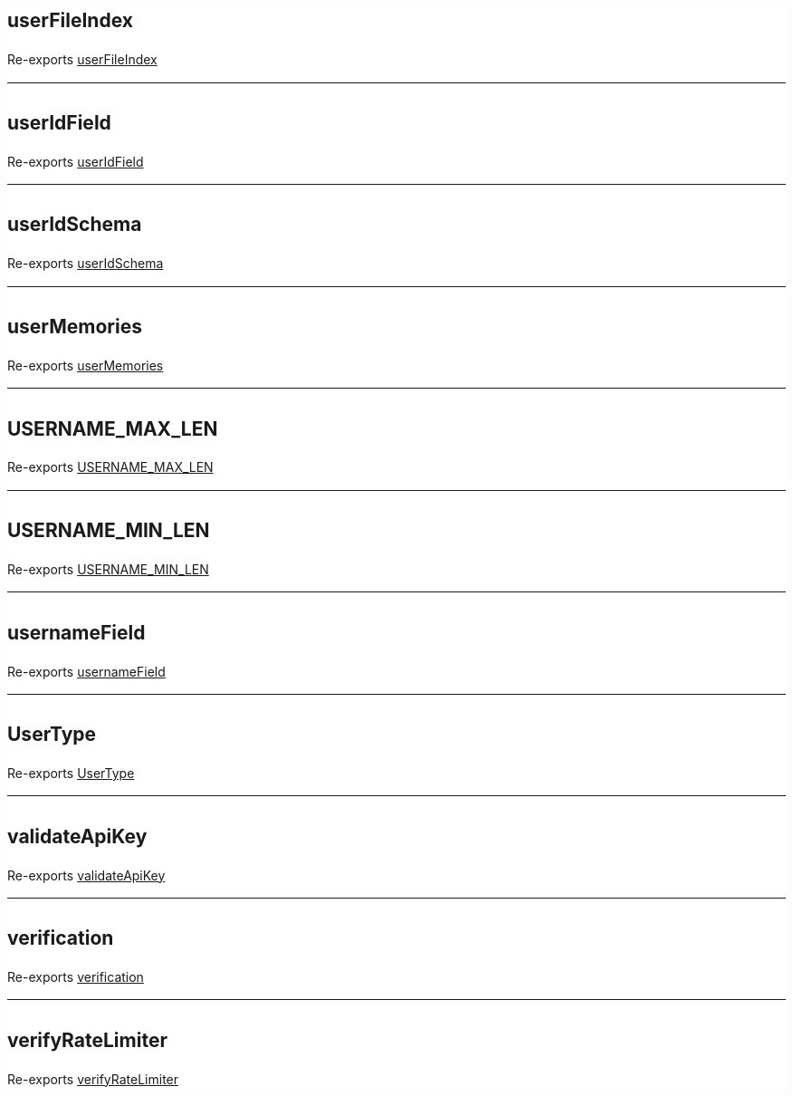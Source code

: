 ## userFileIndex

Re-exports [userFileIndex](server/schema.md#userfileindex)

***

## userIdField

Re-exports [userIdField](server/validations.md#useridfield)

***

## userIdSchema

Re-exports [userIdSchema](server/validations.md#useridschema)

***

## userMemories

Re-exports [userMemories](server/schema.md#usermemories)

***

## USERNAME\_MAX\_LEN

Re-exports [USERNAME_MAX_LEN](server/validations.md#username_max_len)

***

## USERNAME\_MIN\_LEN

Re-exports [USERNAME_MIN_LEN](server/validations.md#username_min_len)

***

## usernameField

Re-exports [usernameField](server/validations.md#usernamefield)

***

## UserType

Re-exports [UserType](server/types.md#usertype)

***

## validateApiKey

Re-exports [validateApiKey](server/users.md#validateapikey)

***

## verification

Re-exports [verification](server/schema.md#verification)

***

## verifyRateLimiter

Re-exports [verifyRateLimiter](server/ratelimits.md#verifyratelimiter)
